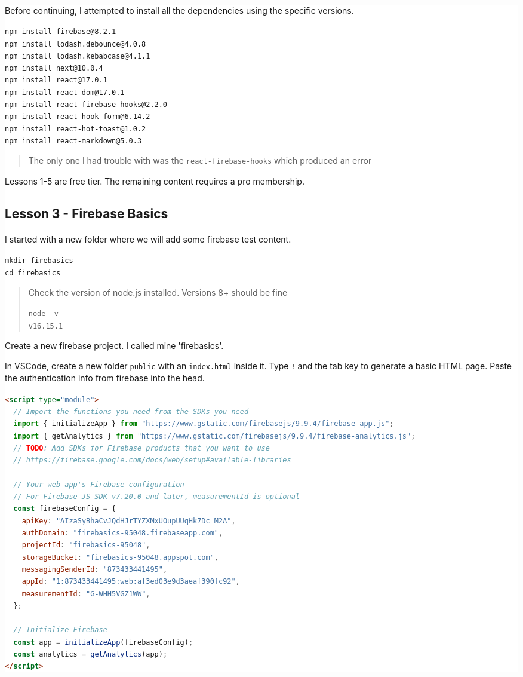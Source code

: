 Before continuing, I attempted to install all the dependencies using the specific versions.

```
npm install firebase@8.2.1
npm install lodash.debounce@4.0.8
npm install lodash.kebabcase@4.1.1
npm install next@10.0.4
npm install react@17.0.1
npm install react-dom@17.0.1
npm install react-firebase-hooks@2.2.0
npm install react-hook-form@6.14.2
npm install react-hot-toast@1.0.2
npm install react-markdown@5.0.3
```

> The only one I had trouble with was the `react-firebase-hooks` which produced an error

Lessons 1-5 are free tier. The remaining content requires a pro membership.

## Lesson 3 - Firebase Basics

I started with a new folder where we will add some firebase test content.

```
mkdir firebasics
cd firebasics
```

> Check the version of node.js installed. Versions 8+ should be fine
>
> ```
> node -v
> v16.15.1
> ```

Create a new firebase project. I called mine 'firebasics'.

In VSCode, create a new folder `public` with an `index.html` inside it. Type `!` and the tab key
to generate a basic HTML page. Paste the authentication info from firebase into the head.

```html
<script type="module">
  // Import the functions you need from the SDKs you need
  import { initializeApp } from "https://www.gstatic.com/firebasejs/9.9.4/firebase-app.js";
  import { getAnalytics } from "https://www.gstatic.com/firebasejs/9.9.4/firebase-analytics.js";
  // TODO: Add SDKs for Firebase products that you want to use
  // https://firebase.google.com/docs/web/setup#available-libraries

  // Your web app's Firebase configuration
  // For Firebase JS SDK v7.20.0 and later, measurementId is optional
  const firebaseConfig = {
    apiKey: "AIzaSyBhaCvJQdHJrTYZXMxUOupUUqHk7Dc_M2A",
    authDomain: "firebasics-95048.firebaseapp.com",
    projectId: "firebasics-95048",
    storageBucket: "firebasics-95048.appspot.com",
    messagingSenderId: "873433441495",
    appId: "1:873433441495:web:af3ed03e9d3aeaf390fc92",
    measurementId: "G-WHH5VGZ1WW",
  };

  // Initialize Firebase
  const app = initializeApp(firebaseConfig);
  const analytics = getAnalytics(app);
</script>
```
